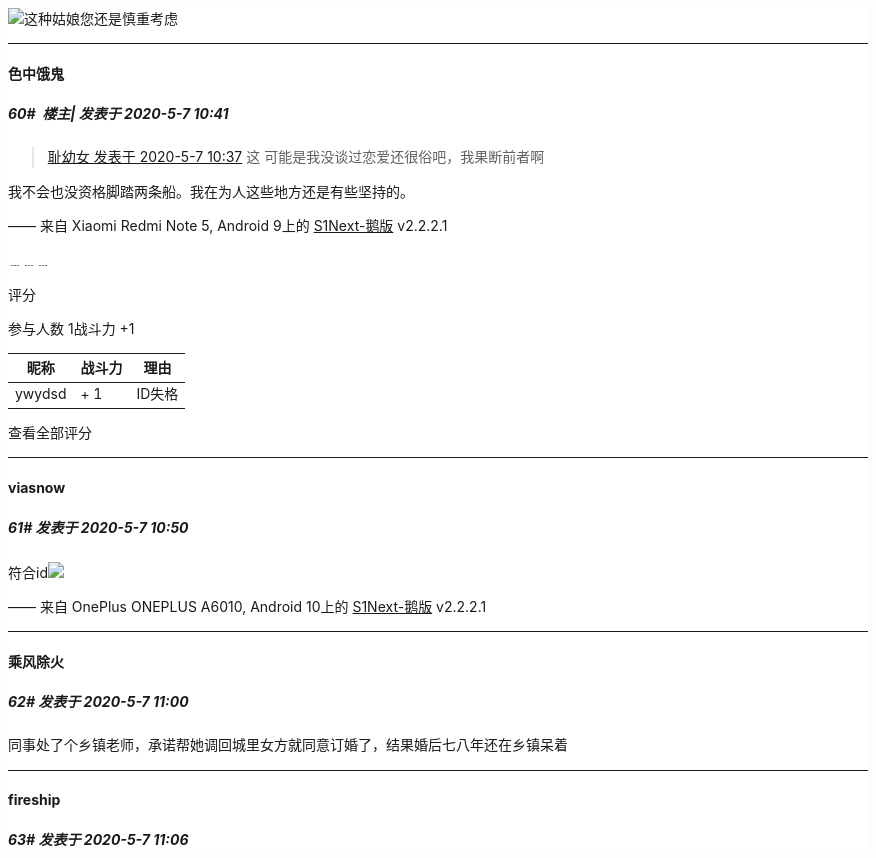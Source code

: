 
<img src="https://static.saraba1st.com/image/smiley/face2017/001.png" referrerpolicy="no-referrer">这种姑娘您还是慎重考虑


-----

####  色中饿鬼  
##### 60#         楼主| 发表于 2020-5-7 10:41


<blockquote><a href="httphttps://bbs.saraba1st.com/2b/forum.php?mod=redirect&amp;goto=findpost&amp;pid=47329494&amp;ptid=1933199" target="_blank">耻幼女 发表于 2020-5-7 10:37</a>
这
可能是我没谈过恋爱还很俗吧，我果断前者啊</blockquote>
我不会也没资格脚踏两条船。我在为人这些地方还是有些坚持的。

—— 来自 Xiaomi Redmi Note 5, Android 9上的 [S1Next-鹅版](https://github.com/ykrank/S1-Next/releases) v2.2.2.1


﹍﹍﹍

评分


 参与人数 1战斗力 +1

|昵称|战斗力|理由|
|----|---|---|
| ywydsd| + 1|ID失格|


查看全部评分


-----

####  viasnow  
##### 61#       发表于 2020-5-7 10:50


符合id<img src="https://static.saraba1st.com/image/smiley/face2017/037.png" referrerpolicy="no-referrer">

—— 来自 OnePlus ONEPLUS A6010, Android 10上的 [S1Next-鹅版](https://github.com/ykrank/S1-Next/releases) v2.2.2.1


-----

####  乘风除火  
##### 62#       发表于 2020-5-7 11:00


同事处了个乡镇老师，承诺帮她调回城里女方就同意订婚了，结果婚后七八年还在乡镇呆着


-----

####  fireship  
##### 63#       发表于 2020-5-7 11:06
